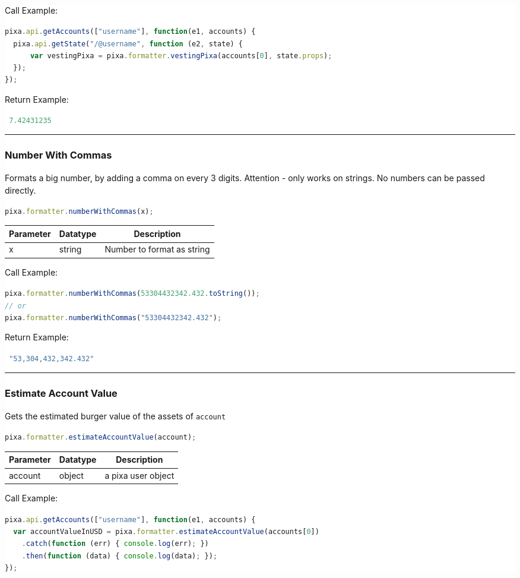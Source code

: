 
Call Example:
```js
pixa.api.getAccounts(["username"], function(e1, accounts) {
  pixa.api.getState("/@username", function (e2, state) {        
	  var vestingPixa = pixa.formatter.vestingPixa(accounts[0], state.props);	
  });
});
```

Return Example:
```js
 7.42431235
```
- - - - - - - - - - - - - - - - - -
### Number With Commas
Formats a big number, by adding a comma on every 3 digits.
Attention - only works on strings. No numbers can be passed directly.

```js
pixa.formatter.numberWithCommas(x);
```

|Parameter|Datatype|Description|
|---------|--------|-----------|
|x|string|Number to format as string|


Call Example:
```js
pixa.formatter.numberWithCommas(53304432342.432.toString());
// or
pixa.formatter.numberWithCommas("53304432342.432");
```

Return Example:
```js
 "53,304,432,342.432" 
```
- - - - - - - - - - - - - - - - - -
### Estimate Account Value
Gets the estimated burger value of the assets of `account`

```js
pixa.formatter.estimateAccountValue(account);
```

|Parameter|Datatype|Description|
|---------|--------|-----------|
|account|object|a pixa user object|


Call Example:
```js
pixa.api.getAccounts(["username"], function(e1, accounts) {
  var accountValueInUSD = pixa.formatter.estimateAccountValue(accounts[0])
    .catch(function (err) { console.log(err); })
    .then(function (data) { console.log(data); });
});
```

